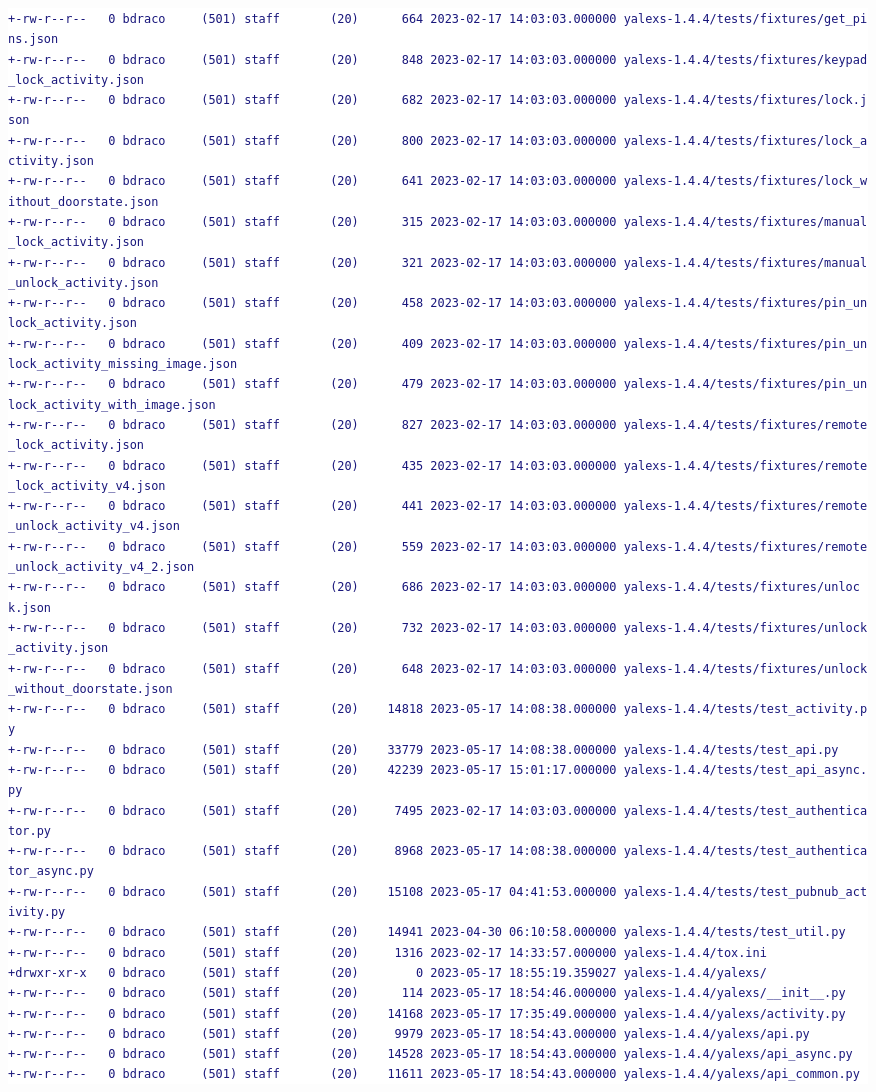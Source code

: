 ```diff
+-rw-r--r--   0 bdraco     (501) staff       (20)      664 2023-02-17 14:03:03.000000 yalexs-1.4.4/tests/fixtures/get_pins.json
+-rw-r--r--   0 bdraco     (501) staff       (20)      848 2023-02-17 14:03:03.000000 yalexs-1.4.4/tests/fixtures/keypad_lock_activity.json
+-rw-r--r--   0 bdraco     (501) staff       (20)      682 2023-02-17 14:03:03.000000 yalexs-1.4.4/tests/fixtures/lock.json
+-rw-r--r--   0 bdraco     (501) staff       (20)      800 2023-02-17 14:03:03.000000 yalexs-1.4.4/tests/fixtures/lock_activity.json
+-rw-r--r--   0 bdraco     (501) staff       (20)      641 2023-02-17 14:03:03.000000 yalexs-1.4.4/tests/fixtures/lock_without_doorstate.json
+-rw-r--r--   0 bdraco     (501) staff       (20)      315 2023-02-17 14:03:03.000000 yalexs-1.4.4/tests/fixtures/manual_lock_activity.json
+-rw-r--r--   0 bdraco     (501) staff       (20)      321 2023-02-17 14:03:03.000000 yalexs-1.4.4/tests/fixtures/manual_unlock_activity.json
+-rw-r--r--   0 bdraco     (501) staff       (20)      458 2023-02-17 14:03:03.000000 yalexs-1.4.4/tests/fixtures/pin_unlock_activity.json
+-rw-r--r--   0 bdraco     (501) staff       (20)      409 2023-02-17 14:03:03.000000 yalexs-1.4.4/tests/fixtures/pin_unlock_activity_missing_image.json
+-rw-r--r--   0 bdraco     (501) staff       (20)      479 2023-02-17 14:03:03.000000 yalexs-1.4.4/tests/fixtures/pin_unlock_activity_with_image.json
+-rw-r--r--   0 bdraco     (501) staff       (20)      827 2023-02-17 14:03:03.000000 yalexs-1.4.4/tests/fixtures/remote_lock_activity.json
+-rw-r--r--   0 bdraco     (501) staff       (20)      435 2023-02-17 14:03:03.000000 yalexs-1.4.4/tests/fixtures/remote_lock_activity_v4.json
+-rw-r--r--   0 bdraco     (501) staff       (20)      441 2023-02-17 14:03:03.000000 yalexs-1.4.4/tests/fixtures/remote_unlock_activity_v4.json
+-rw-r--r--   0 bdraco     (501) staff       (20)      559 2023-02-17 14:03:03.000000 yalexs-1.4.4/tests/fixtures/remote_unlock_activity_v4_2.json
+-rw-r--r--   0 bdraco     (501) staff       (20)      686 2023-02-17 14:03:03.000000 yalexs-1.4.4/tests/fixtures/unlock.json
+-rw-r--r--   0 bdraco     (501) staff       (20)      732 2023-02-17 14:03:03.000000 yalexs-1.4.4/tests/fixtures/unlock_activity.json
+-rw-r--r--   0 bdraco     (501) staff       (20)      648 2023-02-17 14:03:03.000000 yalexs-1.4.4/tests/fixtures/unlock_without_doorstate.json
+-rw-r--r--   0 bdraco     (501) staff       (20)    14818 2023-05-17 14:08:38.000000 yalexs-1.4.4/tests/test_activity.py
+-rw-r--r--   0 bdraco     (501) staff       (20)    33779 2023-05-17 14:08:38.000000 yalexs-1.4.4/tests/test_api.py
+-rw-r--r--   0 bdraco     (501) staff       (20)    42239 2023-05-17 15:01:17.000000 yalexs-1.4.4/tests/test_api_async.py
+-rw-r--r--   0 bdraco     (501) staff       (20)     7495 2023-02-17 14:03:03.000000 yalexs-1.4.4/tests/test_authenticator.py
+-rw-r--r--   0 bdraco     (501) staff       (20)     8968 2023-05-17 14:08:38.000000 yalexs-1.4.4/tests/test_authenticator_async.py
+-rw-r--r--   0 bdraco     (501) staff       (20)    15108 2023-05-17 04:41:53.000000 yalexs-1.4.4/tests/test_pubnub_activity.py
+-rw-r--r--   0 bdraco     (501) staff       (20)    14941 2023-04-30 06:10:58.000000 yalexs-1.4.4/tests/test_util.py
+-rw-r--r--   0 bdraco     (501) staff       (20)     1316 2023-02-17 14:33:57.000000 yalexs-1.4.4/tox.ini
+drwxr-xr-x   0 bdraco     (501) staff       (20)        0 2023-05-17 18:55:19.359027 yalexs-1.4.4/yalexs/
+-rw-r--r--   0 bdraco     (501) staff       (20)      114 2023-05-17 18:54:46.000000 yalexs-1.4.4/yalexs/__init__.py
+-rw-r--r--   0 bdraco     (501) staff       (20)    14168 2023-05-17 17:35:49.000000 yalexs-1.4.4/yalexs/activity.py
+-rw-r--r--   0 bdraco     (501) staff       (20)     9979 2023-05-17 18:54:43.000000 yalexs-1.4.4/yalexs/api.py
+-rw-r--r--   0 bdraco     (501) staff       (20)    14528 2023-05-17 18:54:43.000000 yalexs-1.4.4/yalexs/api_async.py
+-rw-r--r--   0 bdraco     (501) staff       (20)    11611 2023-05-17 18:54:43.000000 yalexs-1.4.4/yalexs/api_common.py
```